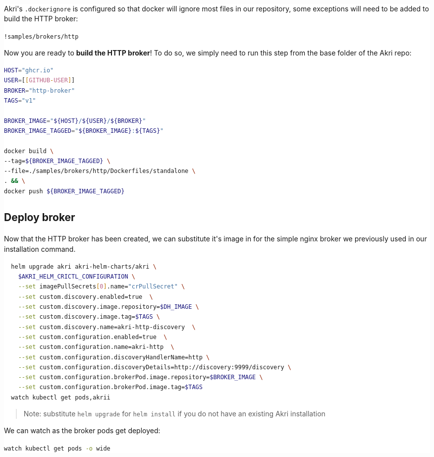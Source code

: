 Akri's `.dockerignore` is configured so that docker will ignore most files in our repository, some exceptions will need to be added to build the HTTP broker:

```text
!samples/brokers/http
```

Now you are ready to **build the HTTP broker**! To do so, we simply need to run this step from the base folder of the Akri repo:

```bash
HOST="ghcr.io"
USER=[[GITHUB-USER]]
BROKER="http-broker"
TAGS="v1"

BROKER_IMAGE="${HOST}/${USER}/${BROKER}"
BROKER_IMAGE_TAGGED="${BROKER_IMAGE}:${TAGS}"

docker build \
--tag=${BROKER_IMAGE_TAGGED} \
--file=./samples/brokers/http/Dockerfiles/standalone \
. && \
docker push ${BROKER_IMAGE_TAGGED}
```

## Deploy broker

Now that the HTTP broker has been created, we can substitute it's image in for the simple nginx broker we previously used in our installation command.

```bash
  helm upgrade akri akri-helm-charts/akri \
    $AKRI_HELM_CRICTL_CONFIGURATION \
    --set imagePullSecrets[0].name="crPullSecret" \
    --set custom.discovery.enabled=true  \
    --set custom.discovery.image.repository=$DH_IMAGE \
    --set custom.discovery.image.tag=$TAGS \
    --set custom.discovery.name=akri-http-discovery  \
    --set custom.configuration.enabled=true  \
    --set custom.configuration.name=akri-http  \
    --set custom.configuration.discoveryHandlerName=http \
    --set custom.configuration.discoveryDetails=http://discovery:9999/discovery \
    --set custom.configuration.brokerPod.image.repository=$BROKER_IMAGE \
    --set custom.configuration.brokerPod.image.tag=$TAGS
  watch kubectl get pods,akrii
```

> Note: substitute `helm upgrade` for `helm install` if you do not have an existing Akri installation

We can watch as the broker pods get deployed:

```bash
watch kubectl get pods -o wide
```

